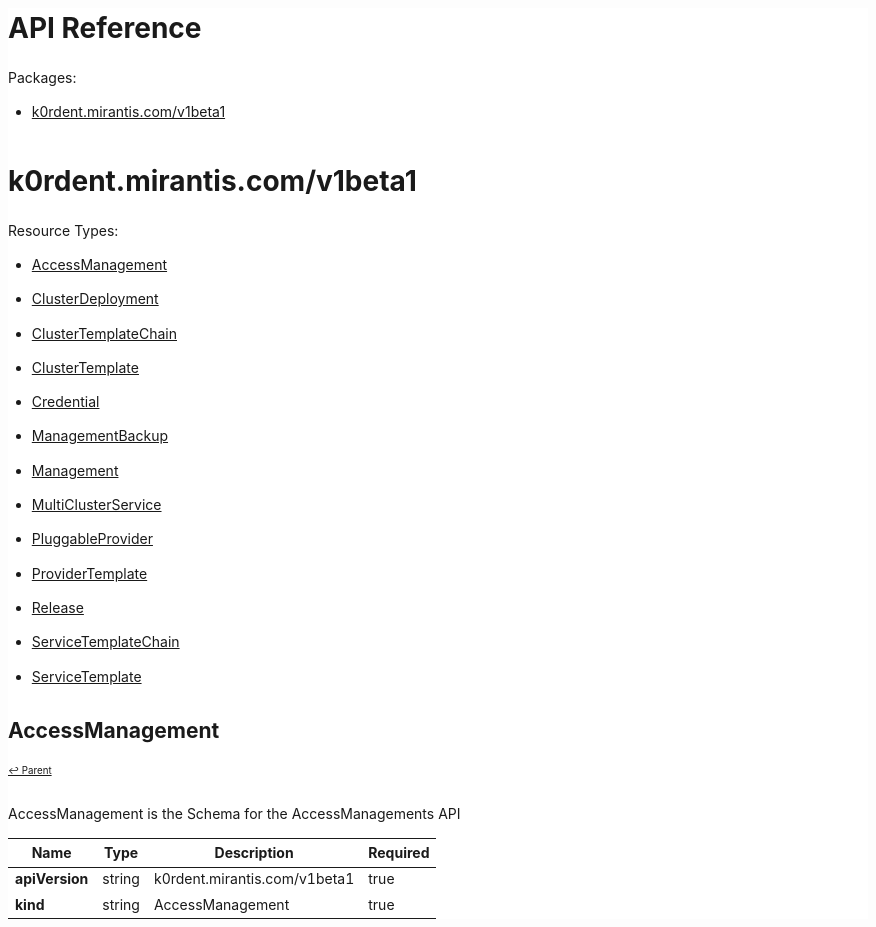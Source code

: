 # API Reference

Packages:

- [k0rdent.mirantis.com/v1beta1](#k0rdentmirantiscomv1beta1)

# k0rdent.mirantis.com/v1beta1

Resource Types:

- [AccessManagement](#accessmanagement)

- [ClusterDeployment](#clusterdeployment)

- [ClusterTemplateChain](#clustertemplatechain)

- [ClusterTemplate](#clustertemplate)

- [Credential](#credential)

- [ManagementBackup](#managementbackup)

- [Management](#management)

- [MultiClusterService](#multiclusterservice)

- [PluggableProvider](#pluggableprovider)

- [ProviderTemplate](#providertemplate)

- [Release](#release)

- [ServiceTemplateChain](#servicetemplatechain)

- [ServiceTemplate](#servicetemplate)




## AccessManagement
<sup><sup>[↩ Parent](#k0rdentmirantiscomv1beta1 )</sup></sup>






AccessManagement is the Schema for the AccessManagements API

<table>
    <thead>
        <tr>
            <th>Name</th>
            <th>Type</th>
            <th>Description</th>
            <th>Required</th>
        </tr>
    </thead>
    <tbody><tr>
      <td><b>apiVersion</b></td>
      <td>string</td>
      <td>k0rdent.mirantis.com/v1beta1</td>
      <td>true</td>
      </tr>
      <tr>
      <td><b>kind</b></td>
      <td>string</td>
      <td>AccessManagement</td>
      <td>true</td>
      </tr>
      <tr>